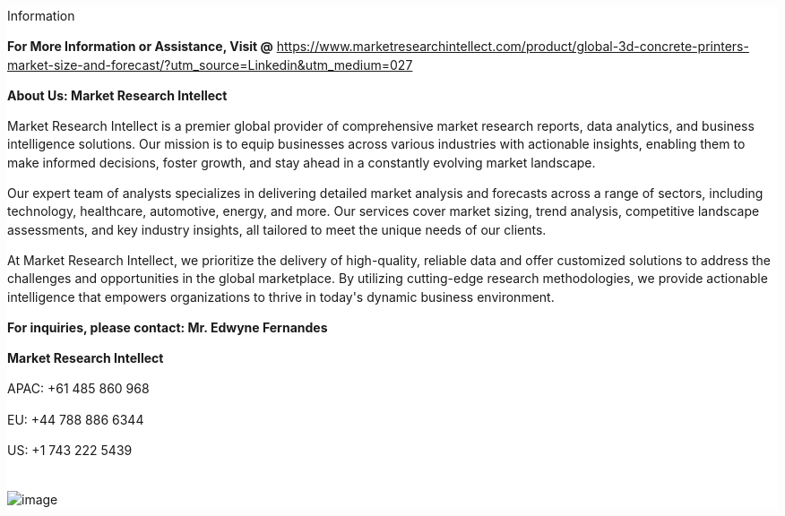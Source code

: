 Information</li></ul></div><div class="article-main__content" data-test-id="publishing-text-block"><p><span class="font-[700]"><strong>For More Information or Assistance, Visit @</strong>&nbsp;<a href="https://www.marketresearchintellect.com/product/global-3d-concrete-printers-market-size-and-forecast/?utm_source=Linkedin&utm_medium=027">https://www.marketresearchintellect.com/product/global-3d-concrete-printers-market-size-and-forecast/?utm_source=Linkedin&utm_medium=027</a></span></p><p><strong>About Us: Market Research Intellect</strong></p><p>Market Research Intellect is a premier global provider of comprehensive market research reports, data analytics, and business intelligence solutions. Our mission is to equip businesses across various industries with actionable insights, enabling them to make informed decisions, foster growth, and stay ahead in a constantly evolving market landscape.</p><p>Our expert team of analysts specializes in delivering detailed market analysis and forecasts across a range of sectors, including technology, healthcare, automotive, energy, and more. Our services cover market sizing, trend analysis, competitive landscape assessments, and key industry insights, all tailored to meet the unique needs of our clients.</p><p>At Market Research Intellect, we prioritize the delivery of high-quality, reliable data and offer customized solutions to address the challenges and opportunities in the global marketplace. By utilizing cutting-edge research methodologies, we provide actionable intelligence that empowers organizations to thrive in today's dynamic business environment.</p><p><strong>For inquiries, please contact: Mr. Edwyne Fernandes</strong></p><p><strong>Market Research Intellect</strong></p><p>APAC: +61 485 860 968</p><p>EU: +44 788 886 6344</p><p>US: +1 743 222 5439</p></div><div class="article-main__content" data-test-id="publishing-text-block">&nbsp;</div>
![image](https://github.com/user-attachments/assets/d97e1114-9254-41e6-adec-69b39bf1213d)
